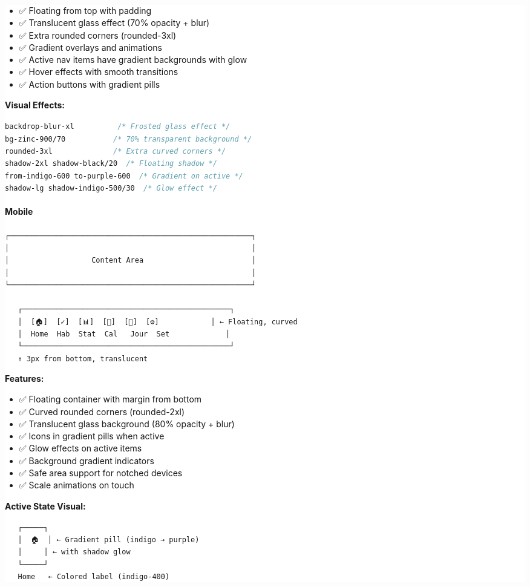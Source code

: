 - ✅ Floating from top with padding
- ✅ Translucent glass effect (70% opacity + blur)
- ✅ Extra rounded corners (rounded-3xl)
- ✅ Gradient overlays and animations
- ✅ Active nav items have gradient backgrounds with glow
- ✅ Hover effects with smooth transitions
- ✅ Action buttons with gradient pills

**Visual Effects:**

```css
backdrop-blur-xl          /* Frosted glass effect */
bg-zinc-900/70           /* 70% transparent background */
rounded-3xl              /* Extra curved corners */
shadow-2xl shadow-black/20  /* Floating shadow */
from-indigo-600 to-purple-600  /* Gradient on active */
shadow-lg shadow-indigo-500/30  /* Glow effect */
```

#### Mobile

```
┌────────────────────────────────────────────────────────┐
│                                                        │
│                   Content Area                         │
│                                                        │
└────────────────────────────────────────────────────────┘

   ┌────────────────────────────────────────────────┐
   │  [🏠]  [✓]  [📊]  [📅]  [📖]  [⚙️]            │ ← Floating, curved
   │  Home  Hab  Stat  Cal   Jour  Set             │
   └────────────────────────────────────────────────┘
   ↑ 3px from bottom, translucent
```

**Features:**

- ✅ Floating container with margin from bottom
- ✅ Curved rounded corners (rounded-2xl)
- ✅ Translucent glass background (80% opacity + blur)
- ✅ Icons in gradient pills when active
- ✅ Glow effects on active items
- ✅ Background gradient indicators
- ✅ Safe area support for notched devices
- ✅ Scale animations on touch

**Active State Visual:**

```
   ┌─────┐
   │  🏠  │ ← Gradient pill (indigo → purple)
   │     │ ← with shadow glow
   └─────┘
   Home   ← Colored label (indigo-400)
```
